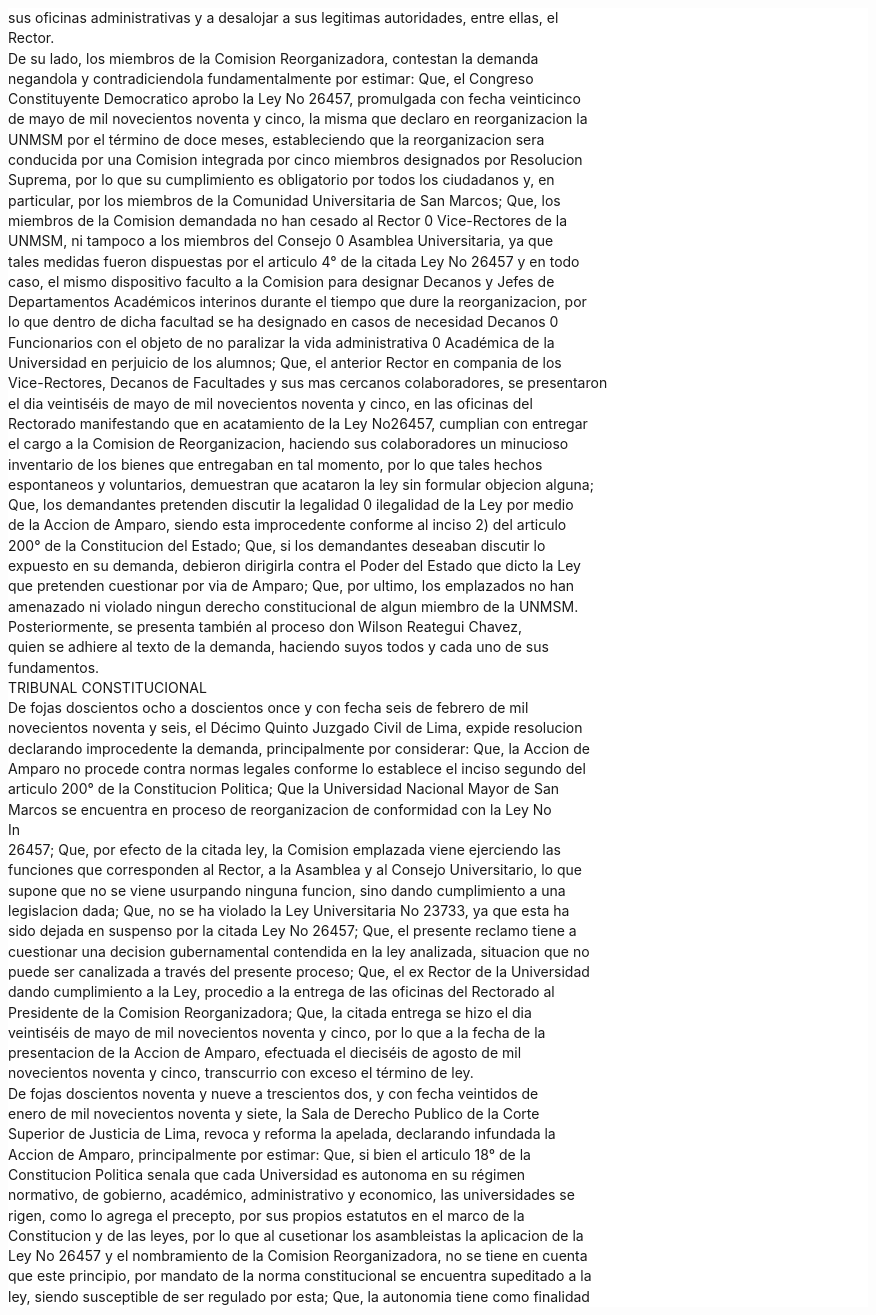 sus oficinas administrativas y a desalojar a sus legitimas autoridades, entre ellas, el  
Rector.  
De su lado, los miembros de la Comision Reorganizadora, contestan la demanda  
negandola y contradiciendola fundamentalmente por estimar: Que, el Congreso  
Constituyente Democratico aprobo la Ley No 26457, promulgada con fecha veinticinco  
de mayo de mil novecientos noventa y cinco, la misma que declaro en reorganizacion la  
UNMSM por el término de doce meses, estableciendo que la reorganizacion sera  
conducida por una Comision integrada por cinco miembros designados por Resolucion  
Suprema, por lo que su cumplimiento es obligatorio por todos los ciudadanos y, en  
particular, por los miembros de la Comunidad Universitaria de San Marcos; Que, los  
miembros de la Comision demandada no han cesado al Rector 0 Vice-Rectores de la  
UNMSM, ni tampoco a los miembros del Consejo 0 Asamblea Universitaria, ya que  
tales medidas fueron dispuestas por el articulo 4° de la citada Ley No 26457 y en todo  
caso, el mismo dispositivo faculto a la Comision para designar Decanos y Jefes de  
Departamentos Académicos interinos durante el tiempo que dure la reorganizacion, por  
lo que dentro de dicha facultad se ha designado en casos de necesidad Decanos 0  
Funcionarios con el objeto de no paralizar la vida administrativa 0 Académica de la  
Universidad en perjuicio de los alumnos; Que, el anterior Rector en compania de los  
Vice-Rectores, Decanos de Facultades y sus mas cercanos colaboradores, se presentaron  
el dia veintiséis de mayo de mil novecientos noventa y cinco, en las oficinas del  
Rectorado manifestando que en acatamiento de la Ley No26457, cumplian con entregar  
el cargo a la Comision de Reorganizacion, haciendo sus colaboradores un minucioso  
inventario de los bienes que entregaban en tal momento, por lo que tales hechos  
espontaneos y voluntarios, demuestran que acataron la ley sin formular objecion alguna;  
Que, los demandantes pretenden discutir la legalidad 0 ilegalidad de la Ley por medio  
de la Accion de Amparo, siendo esta improcedente conforme al inciso 2) del articulo  
200° de la Constitucion del Estado; Que, si los demandantes deseaban discutir lo  
expuesto en su demanda, debieron dirigirla contra el Poder del Estado que dicto la Ley  
que pretenden cuestionar por via de Amparo; Que, por ultimo, los emplazados no han  
amenazado ni violado ningun derecho constitucional de algun miembro de la UNMSM.  
Posteriormente, se presenta también al proceso don Wilson Reategui Chavez,  
quien se adhiere al texto de la demanda, haciendo suyos todos y cada uno de sus  
fundamentos.  
TRIBUNAL CONSTITUCIONAL  
De fojas doscientos ocho a doscientos once y con fecha seis de febrero de mil  
novecientos noventa y seis, el Décimo Quinto Juzgado Civil de Lima, expide resolucion  
declarando improcedente la demanda, principalmente por considerar: Que, la Accion de  
Amparo no procede contra normas legales conforme lo establece el inciso segundo del  
articulo 200° de la Constitucion Politica; Que la Universidad Nacional Mayor de San  
Marcos se encuentra en proceso de reorganizacion de conformidad con la Ley No  
In  
26457; Que, por efecto de la citada ley, la Comision emplazada viene ejerciendo las  
funciones que corresponden al Rector, a la Asamblea y al Consejo Universitario, lo que  
supone que no se viene usurpando ninguna funcion, sino dando cumplimiento a una  
legislacion dada; Que, no se ha violado la Ley Universitaria No 23733, ya que esta ha  
sido dejada en suspenso por la citada Ley No 26457; Que, el presente reclamo tiene a  
cuestionar una decision gubernamental contendida en la ley analizada, situacion que no  
puede ser canalizada a través del presente proceso; Que, el ex Rector de la Universidad  
dando cumplimiento a la Ley, procedio a la entrega de las oficinas del Rectorado al  
Presidente de la Comision Reorganizadora; Que, la citada entrega se hizo el dia  
veintiséis de mayo de mil novecientos noventa y cinco, por lo que a la fecha de la  
presentacion de la Accion de Amparo, efectuada el dieciséis de agosto de mil  
novecientos noventa y cinco, transcurrio con exceso el término de ley.  
De fojas doscientos noventa y nueve a trescientos dos, y con fecha veintidos de  
enero de mil novecientos noventa y siete, la Sala de Derecho Publico de la Corte  
Superior de Justicia de Lima, revoca y reforma la apelada, declarando infundada la  
Accion de Amparo, principalmente por estimar: Que, si bien el articulo 18° de la  
Constitucion Politica senala que cada Universidad es autonoma en su régimen  
normativo, de gobierno, académico, administrativo y economico, las universidades se  
rigen, como lo agrega el precepto, por sus propios estatutos en el marco de la  
Constitucion y de las leyes, por lo que al cusetionar los asambleistas la aplicacion de la  
Ley No 26457 y el nombramiento de la Comision Reorganizadora, no se tiene en cuenta  
que este principio, por mandato de la norma constitucional se encuentra supeditado a la  
ley, siendo susceptible de ser regulado por esta; Que, la autonomia tiene como finalidad  